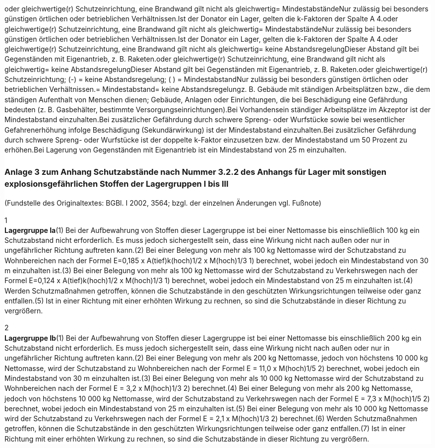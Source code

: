 oder gleichwertige(r) Schutzeinrichtung, eine Brandwand gilt nicht als gleichwertig= MindestabständeNur zulässig bei besonders günstigen örtlichen oder betrieblichen Verhältnissen.Ist der Donator ein Lager, gelten die k-Faktoren der Spalte A 4.oder gleichwertige(r) Schutzeinrichtung, eine Brandwand gilt nicht als gleichwertig= MindestabständeNur zulässig bei besonders günstigen örtlichen oder betrieblichen Verhältnissen.Ist der Donator ein Lager, gelten die k-Faktoren der Spalte A 4.oder gleichwertige(r) Schutzeinrichtung, eine Brandwand gilt nicht als gleichwertig= keine AbstandsregelungDieser Abstand gilt bei Gegenständen mit Eigenantrieb, z. B. Raketen.oder gleichwertige(r) Schutzeinrichtung, eine Brandwand gilt nicht als gleichwertig= keine AbstandsregelungDieser Abstand gilt bei Gegenständen mit Eigenantrieb, z. B. Raketen.oder gleichwertige(r) Schutzeinrichtung; (-) = keine Abstandsregelung; ( ) = MindestabstandNur zulässig bei besonders günstigen örtlichen oder betrieblichen Verhältnissen.= Mindestabstand= keine Abstandsregelungz. B. Gebäude mit ständigen Arbeitsplätzen bzw., die dem ständigen Aufenthalt von Menschen dienen; Gebäude, Anlagen oder Einrichtungen, die bei Beschädigung eine Gefährdung bedeuten (z. B. Gasbehälter, bestimmte Versorgungseinrichtungen).Bei Vorhandensein ständiger Arbeitsplätze im Akzeptor ist der Mindestabstand einzuhalten.Bei zusätzlicher Gefährdung durch schwere Spreng- oder Wurfstücke sowie bei wesentlicher Gefahrenerhöhung infolge Beschädigung (Sekundärwirkung) ist der Mindestabstand einzuhalten.Bei zusätzlicher Gefährdung durch schwere Spreng- oder Wurfstücke ist der doppelte k-Faktor einzusetzen bzw. der Mindestabstand um 50 Prozent zu erhöhen.Bei Lagerung von Gegenständen mit Eigenantrieb ist ein Mindestabstand von 25 m einzuhalten.

### Anlage 3 zum Anhang Schutzabstände nach Nummer 3.2.2 des Anhangs für Lager mit sonstigen explosionsgefährlichen Stoffen der Lagergruppen I bis III

(Fundstelle des Originaltextes: BGBl. I 2002, 3564;
bzgl. der einzelnen Änderungen vgl. Fußnote)

1  
**Lagergruppe Ia**(1) Bei der Aufbewahrung von Stoffen dieser Lagergruppe ist bei einer Nettomasse bis einschließlich 100 kg ein Schutzabstand nicht erforderlich. Es muss jedoch sichergestellt sein, dass eine Wirkung nicht nach außen oder nur in ungefährlicher Richtung auftreten kann.(2) Bei einer Belegung von mehr als 100 kg Nettomasse wird der Schutzabstand zu Wohnbereichen nach der Formel E=0,185 x A(tief)k(hoch)1/2 x M(hoch)1/3 1) berechnet, wobei jedoch ein Mindestabstand von 30 m einzuhalten ist.(3) Bei einer Belegung von mehr als 100 kg Nettomasse wird der Schutzabstand zu Verkehrswegen nach der Formel E=0,124 x A(tief)k(hoch)1/2 x M(hoch)1/3 1) berechnet, wobei jedoch ein Mindestabstand von 25 m einzuhalten ist.(4) Werden Schutzmaßnahmen getroffen, können die Schutzabstände in den geschützten Wirkungsrichtungen teilweise oder ganz entfallen.(5) Ist in einer Richtung mit einer erhöhten Wirkung zu rechnen, so sind die Schutzabstände in dieser Richtung zu vergrößern.

2  
**Lagergruppe Ib**(1) Bei der Aufbewahrung von Stoffen dieser Lagergruppe ist bei einer Nettomasse bis einschließlich 200 kg ein Schutzabstand nicht erforderlich. Es muss jedoch sichergestellt sein, dass eine Wirkung nicht nach außen oder nur in ungefährlicher Richtung auftreten kann.(2) Bei einer Belegung von mehr als 200 kg Nettomasse, jedoch von höchstens 10 000 kg Nettomasse, wird der Schutzabstand zu Wohnbereichen nach der Formel E = 11,0 x M(hoch)1/5 2) berechnet, wobei jedoch ein Mindestabstand von 30 m einzuhalten ist.(3) Bei einer Belegung von mehr als 10 000 kg Nettomasse wird der Schutzabstand zu Wohnbereichen nach der Formel E = 3,2 x M(hoch)1/3 2) berechnet.(4) Bei einer Belegung von mehr als 200 kg Nettomasse, jedoch von höchstens 10 000 kg Nettomasse, wird der Schutzabstand zu Verkehrswegen nach der Formel E = 7,3 x M(hoch)1/5 2) berechnet, wobei jedoch ein Mindestabstand von 25 m einzuhalten ist.(5) Bei einer Belegung von mehr als 10 000 kg Nettomasse wird der Schutzabstand zu Verkehrswegen nach der Formel E = 2,1 x M(hoch)1/3 2) berechnet.(6) Werden Schutzmaßnahmen getroffen, können die Schutzabstände in den geschützten Wirkungsrichtungen teilweise oder ganz entfallen.(7) Ist in einer Richtung mit einer erhöhten Wirkung zu rechnen, so sind die Schutzabstände in dieser Richtung zu vergrößern.
